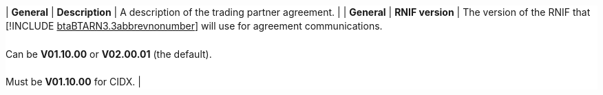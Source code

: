 |                             <strong>General</strong>                             |      <strong>Description</strong>      |                                                                                                                                                                                                                                                                                                                                                                                                                                                                                                                                                                                                                                                                                                                                                                                                                                                                                                                                                                                                                                                                                                   A description of the trading partner agreement.                                                                                                                                                                                                                                                                                                                                                                                                                                                                                                                                                                                                                                                                                                                                                                                                                                                                                                                                                                                                                                                                                                   |
|                             <strong>General</strong>                             |     <strong>RNIF version</strong>      |                                                                                                                                                                                                                                                                                                                                                                                                                                                                                                                                                                                                                                                                                                                                                                                                                                                                                                                                                                   The version of the RNIF that [!INCLUDE [btaBTARN3.3abbrevnonumber](../../includes/btabtarn3-3abbrevnonumber-md.md)] will use for agreement communications.<br /><br /> Can be <strong>V01.10.00</strong> or <strong>V02.00.01</strong> (the default).<br /><br /> Must be <strong>V01.10.00</strong> for CIDX.                                                                                                                                                                                                                                                                                                                                                                                                                                                                                                                                                                                                                                                                                                                                                                                                                                                                                                                                                                    |